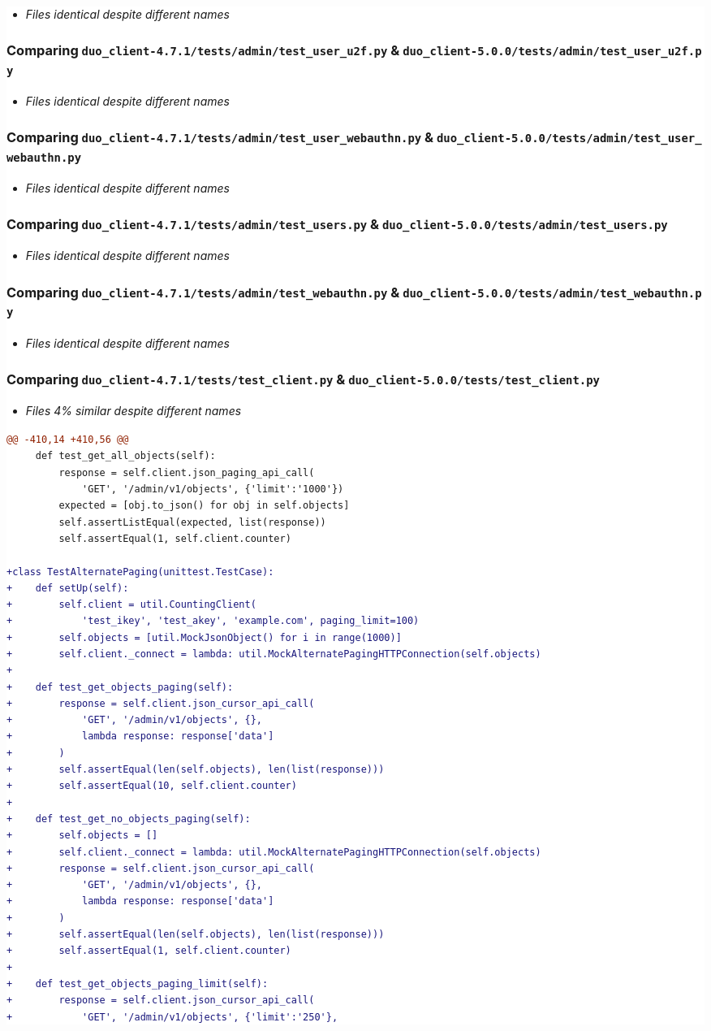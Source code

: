 * *Files identical despite different names*

### Comparing `duo_client-4.7.1/tests/admin/test_user_u2f.py` & `duo_client-5.0.0/tests/admin/test_user_u2f.py`

 * *Files identical despite different names*

### Comparing `duo_client-4.7.1/tests/admin/test_user_webauthn.py` & `duo_client-5.0.0/tests/admin/test_user_webauthn.py`

 * *Files identical despite different names*

### Comparing `duo_client-4.7.1/tests/admin/test_users.py` & `duo_client-5.0.0/tests/admin/test_users.py`

 * *Files identical despite different names*

### Comparing `duo_client-4.7.1/tests/admin/test_webauthn.py` & `duo_client-5.0.0/tests/admin/test_webauthn.py`

 * *Files identical despite different names*

### Comparing `duo_client-4.7.1/tests/test_client.py` & `duo_client-5.0.0/tests/test_client.py`

 * *Files 4% similar despite different names*

```diff
@@ -410,14 +410,56 @@
     def test_get_all_objects(self):
         response = self.client.json_paging_api_call(
             'GET', '/admin/v1/objects', {'limit':'1000'})
         expected = [obj.to_json() for obj in self.objects]
         self.assertListEqual(expected, list(response))
         self.assertEqual(1, self.client.counter)
 
+class TestAlternatePaging(unittest.TestCase):
+    def setUp(self):
+        self.client = util.CountingClient(
+            'test_ikey', 'test_akey', 'example.com', paging_limit=100)
+        self.objects = [util.MockJsonObject() for i in range(1000)]
+        self.client._connect = lambda: util.MockAlternatePagingHTTPConnection(self.objects)
+
+    def test_get_objects_paging(self):
+        response = self.client.json_cursor_api_call(
+            'GET', '/admin/v1/objects', {},
+            lambda response: response['data']
+        )
+        self.assertEqual(len(self.objects), len(list(response)))
+        self.assertEqual(10, self.client.counter)
+
+    def test_get_no_objects_paging(self):
+        self.objects = []
+        self.client._connect = lambda: util.MockAlternatePagingHTTPConnection(self.objects)
+        response = self.client.json_cursor_api_call(
+            'GET', '/admin/v1/objects', {},
+            lambda response: response['data']
+        )
+        self.assertEqual(len(self.objects), len(list(response)))
+        self.assertEqual(1, self.client.counter)
+
+    def test_get_objects_paging_limit(self):
+        response = self.client.json_cursor_api_call(
+            'GET', '/admin/v1/objects', {'limit':'250'},
```